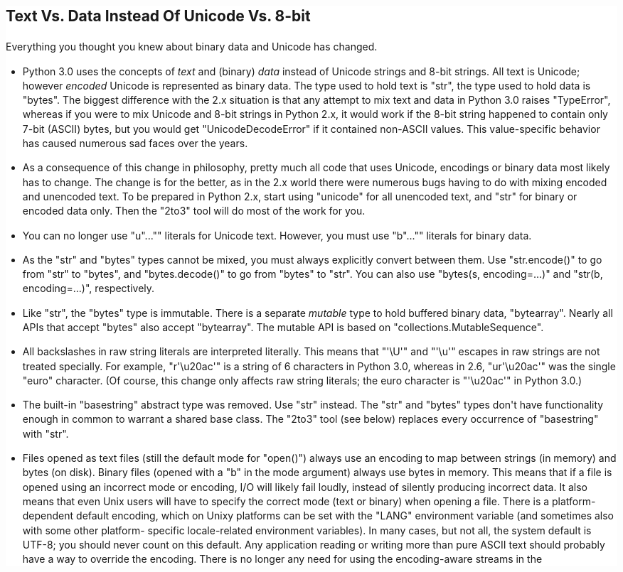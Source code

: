 
Text Vs. Data Instead Of Unicode Vs. 8-bit
------------------------------------------

Everything you thought you knew about binary data and Unicode has
changed.

* Python 3.0 uses the concepts of *text* and (binary) *data* instead
  of Unicode strings and 8-bit strings.  All text is Unicode; however
  *encoded* Unicode is represented as binary data.  The type used to
  hold text is "str", the type used to hold data is "bytes".  The
  biggest difference with the 2.x situation is that any attempt to mix
  text and data in Python 3.0 raises "TypeError", whereas if you were
  to mix Unicode and 8-bit strings in Python 2.x, it would work if the
  8-bit string happened to contain only 7-bit (ASCII) bytes, but you
  would get "UnicodeDecodeError" if it contained non-ASCII values.
  This value-specific behavior has caused numerous sad faces over the
  years.

* As a consequence of this change in philosophy, pretty much all
  code that uses Unicode, encodings or binary data most likely has to
  change.  The change is for the better, as in the 2.x world there
  were numerous bugs having to do with mixing encoded and unencoded
  text.  To be prepared in Python 2.x, start using "unicode" for all
  unencoded text, and "str" for binary or encoded data only.  Then the
  "2to3" tool will do most of the work for you.

* You can no longer use "u"..."" literals for Unicode text. However,
  you must use "b"..."" literals for binary data.

* As the "str" and "bytes" types cannot be mixed, you must always
  explicitly convert between them.  Use "str.encode()" to go from
  "str" to "bytes", and "bytes.decode()" to go from "bytes" to "str".
  You can also use "bytes(s, encoding=...)" and "str(b,
  encoding=...)", respectively.

* Like "str", the "bytes" type is immutable.  There is a separate
  *mutable* type to hold buffered binary data, "bytearray".  Nearly
  all APIs that accept "bytes" also accept "bytearray".  The mutable
  API is based on "collections.MutableSequence".

* All backslashes in raw string literals are interpreted literally.
  This means that "'\U'" and "'\u'" escapes in raw strings are not
  treated specially.  For example, "r'\u20ac'" is a string of 6
  characters in Python 3.0, whereas in 2.6, "ur'\u20ac'" was the
  single "euro" character.  (Of course, this change only affects raw
  string literals; the euro character is "'\u20ac'" in Python 3.0.)

* The built-in "basestring" abstract type was removed.  Use "str"
  instead.  The "str" and "bytes" types don't have functionality
  enough in common to warrant a shared base class.  The "2to3" tool
  (see below) replaces every occurrence of "basestring" with "str".

* Files opened as text files (still the default mode for "open()")
  always use an encoding to map between strings (in memory) and bytes
  (on disk).  Binary files (opened with a "b" in the mode argument)
  always use bytes in memory.  This means that if a file is opened
  using an incorrect mode or encoding, I/O will likely fail loudly,
  instead of silently producing incorrect data.  It also means that
  even Unix users will have to specify the correct mode (text or
  binary) when opening a file.  There is a platform-dependent default
  encoding, which on Unixy platforms can be set with the "LANG"
  environment variable (and sometimes also with some other platform-
  specific locale-related environment variables).  In many cases, but
  not all, the system default is UTF-8; you should never count on this
  default.  Any application reading or writing more than pure ASCII
  text should probably have a way to override the encoding. There is
  no longer any need for using the encoding-aware streams in the